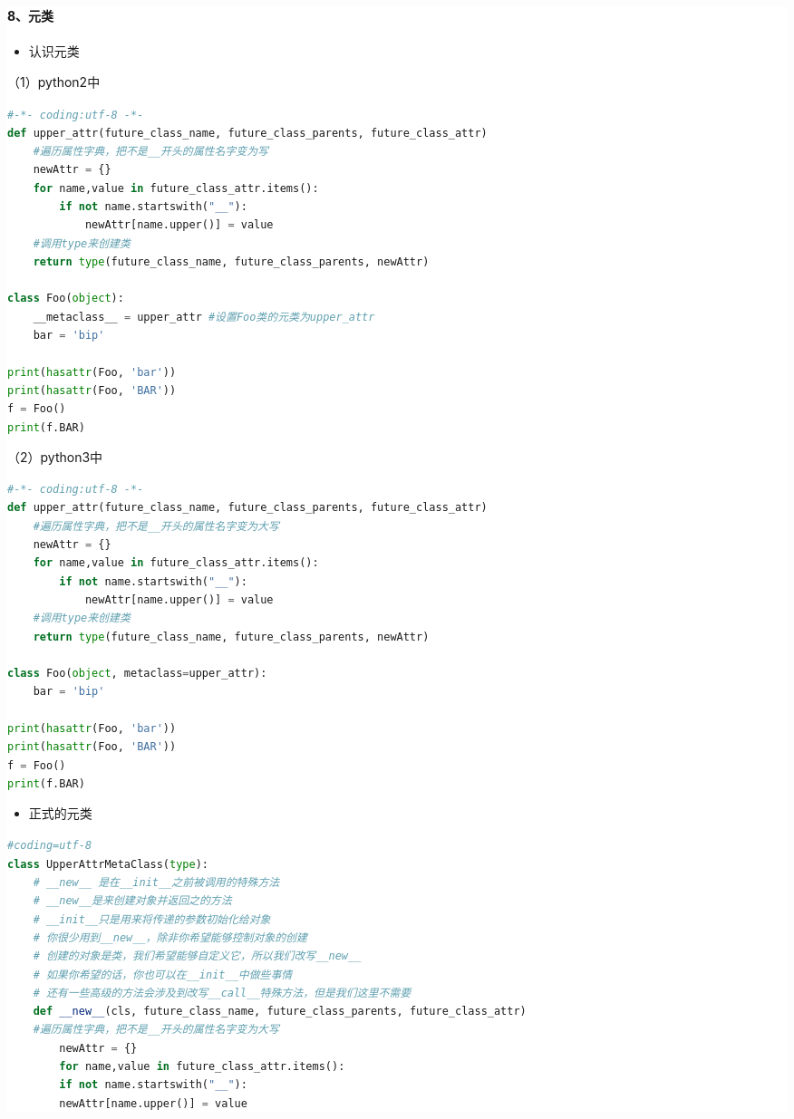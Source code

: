 #### 8、元类

- 认识元类

（1）python2中

```python
#-*- coding:utf-8 -*-
def upper_attr(future_class_name, future_class_parents, future_class_attr)
	#遍历属性字典，把不是__开头的属性名字变为写
	newAttr = {}
	for name,value in future_class_attr.items():
		if not name.startswith("__"):
			newAttr[name.upper()] = value
	#调用type来创建类
	return type(future_class_name, future_class_parents, newAttr)

class Foo(object):
	__metaclass__ = upper_attr #设置Foo类的元类为upper_attr
	bar = 'bip'

print(hasattr(Foo, 'bar'))
print(hasattr(Foo, 'BAR'))
f = Foo()
print(f.BAR)
```

（2）python3中

```python
#-*- coding:utf-8 -*-
def upper_attr(future_class_name, future_class_parents, future_class_attr)
    #遍历属性字典，把不是__开头的属性名字变为大写
    newAttr = {}
    for name,value in future_class_attr.items():
        if not name.startswith("__"):
        	newAttr[name.upper()] = value
    #调用type来创建类
    return type(future_class_name, future_class_parents, newAttr)

class Foo(object, metaclass=upper_attr):
    bar = 'bip'
    
print(hasattr(Foo, 'bar'))
print(hasattr(Foo, 'BAR'))
f = Foo()
print(f.BAR)
```

- 正式的元类

```python
#coding=utf-8
class UpperAttrMetaClass(type):
    # __new__ 是在__init__之前被调用的特殊方法
    # __new__是来创建对象并返回之的方法
    # __init__只是用来将传递的参数初始化给对象
    # 你很少用到__new__，除非你希望能够控制对象的创建
    # 创建的对象是类，我们希望能够自定义它，所以我们改写__new__
    # 如果你希望的话，你也可以在__init__中做些事情
    # 还有一些高级的方法会涉及到改写__call__特殊方法，但是我们这里不需要
    def __new__(cls, future_class_name, future_class_parents, future_class_attr)
    #遍历属性字典，把不是__开头的属性名字变为⼤写
        newAttr = {}
        for name,value in future_class_attr.items():
        if not name.startswith("__"):
        newAttr[name.upper()] = value
```
